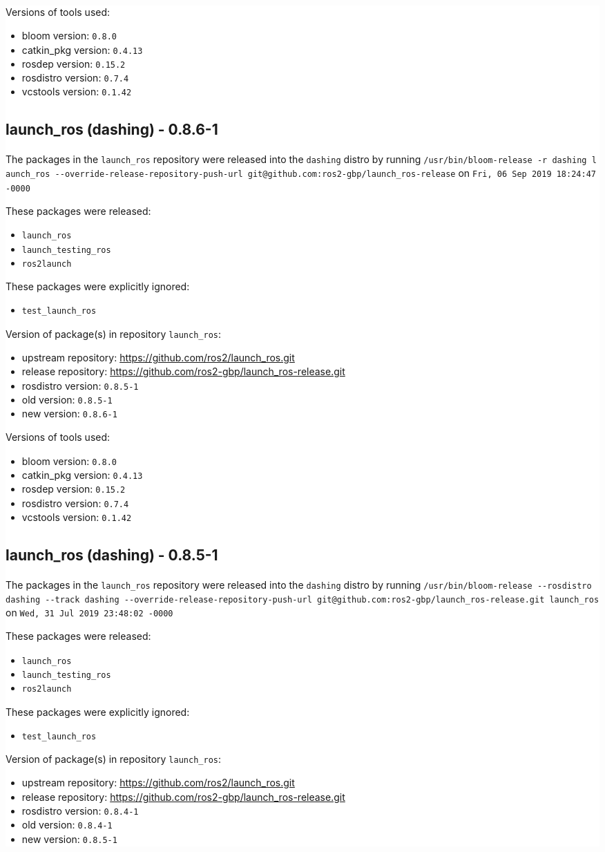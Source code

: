 Versions of tools used:

- bloom version: `0.8.0`
- catkin_pkg version: `0.4.13`
- rosdep version: `0.15.2`
- rosdistro version: `0.7.4`
- vcstools version: `0.1.42`


## launch_ros (dashing) - 0.8.6-1

The packages in the `launch_ros` repository were released into the `dashing` distro by running `/usr/bin/bloom-release -r dashing launch_ros --override-release-repository-push-url git@github.com:ros2-gbp/launch_ros-release` on `Fri, 06 Sep 2019 18:24:47 -0000`

These packages were released:
- `launch_ros`
- `launch_testing_ros`
- `ros2launch`

These packages were explicitly ignored:
- `test_launch_ros`

Version of package(s) in repository `launch_ros`:

- upstream repository: https://github.com/ros2/launch_ros.git
- release repository: https://github.com/ros2-gbp/launch_ros-release.git
- rosdistro version: `0.8.5-1`
- old version: `0.8.5-1`
- new version: `0.8.6-1`

Versions of tools used:

- bloom version: `0.8.0`
- catkin_pkg version: `0.4.13`
- rosdep version: `0.15.2`
- rosdistro version: `0.7.4`
- vcstools version: `0.1.42`


## launch_ros (dashing) - 0.8.5-1

The packages in the `launch_ros` repository were released into the `dashing` distro by running `/usr/bin/bloom-release --rosdistro dashing --track dashing --override-release-repository-push-url git@github.com:ros2-gbp/launch_ros-release.git launch_ros` on `Wed, 31 Jul 2019 23:48:02 -0000`

These packages were released:
- `launch_ros`
- `launch_testing_ros`
- `ros2launch`

These packages were explicitly ignored:
- `test_launch_ros`

Version of package(s) in repository `launch_ros`:

- upstream repository: https://github.com/ros2/launch_ros.git
- release repository: https://github.com/ros2-gbp/launch_ros-release.git
- rosdistro version: `0.8.4-1`
- old version: `0.8.4-1`
- new version: `0.8.5-1`
